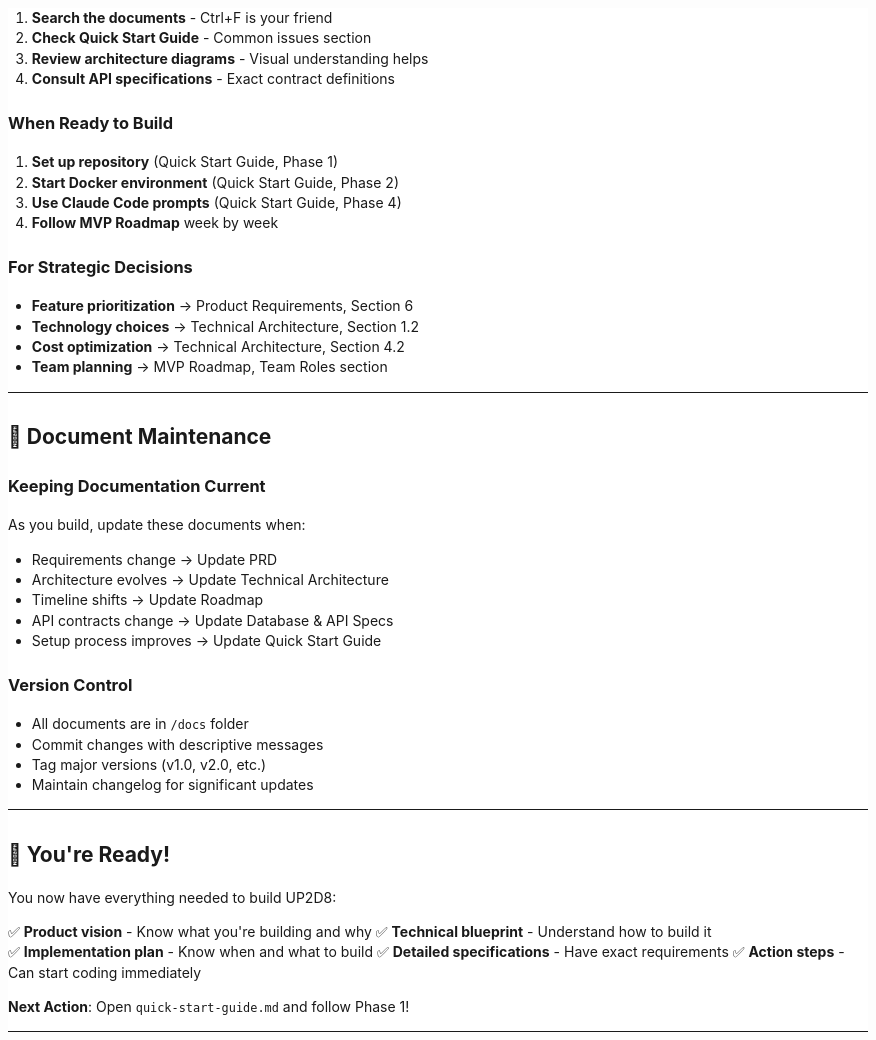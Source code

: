 1. **Search the documents** - Ctrl+F is your friend
2. **Check Quick Start Guide** - Common issues section
3. **Review architecture diagrams** - Visual understanding helps
4. **Consult API specifications** - Exact contract definitions

### When Ready to Build

1. **Set up repository** (Quick Start Guide, Phase 1)
2. **Start Docker environment** (Quick Start Guide, Phase 2)
3. **Use Claude Code prompts** (Quick Start Guide, Phase 4)
4. **Follow MVP Roadmap** week by week

### For Strategic Decisions

- **Feature prioritization** → Product Requirements, Section 6
- **Technology choices** → Technical Architecture, Section 1.2
- **Cost optimization** → Technical Architecture, Section 4.2
- **Team planning** → MVP Roadmap, Team Roles section

---

## 📝 Document Maintenance

### Keeping Documentation Current

As you build, update these documents when:
- Requirements change → Update PRD
- Architecture evolves → Update Technical Architecture
- Timeline shifts → Update Roadmap
- API contracts change → Update Database & API Specs
- Setup process improves → Update Quick Start Guide

### Version Control

- All documents are in `/docs` folder
- Commit changes with descriptive messages
- Tag major versions (v1.0, v2.0, etc.)
- Maintain changelog for significant updates

---

## 🎉 You're Ready!

You now have everything needed to build UP2D8:

✅ **Product vision** - Know what you're building and why
✅ **Technical blueprint** - Understand how to build it  
✅ **Implementation plan** - Know when and what to build
✅ **Detailed specifications** - Have exact requirements
✅ **Action steps** - Can start coding immediately

**Next Action**: Open `quick-start-guide.md` and follow Phase 1!

---